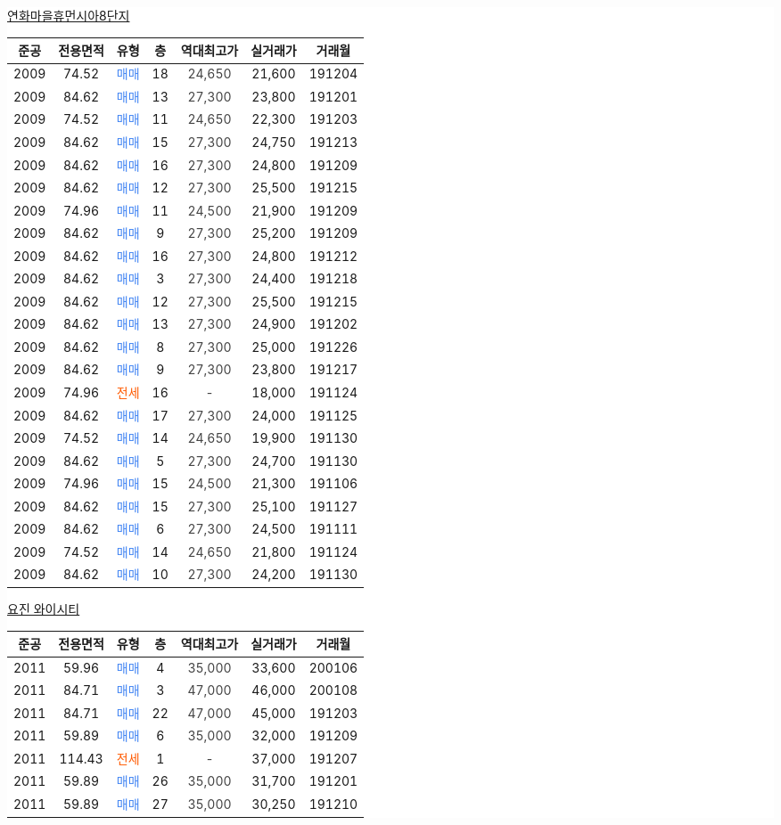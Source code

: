 
[연화마을휴먼시아8단지](https://search.naver.com/search.naver?query=%EC%B6%A9%EC%B2%AD%EB%82%A8%EB%8F%84+%EC%95%84%EC%82%B0%EC%8B%9C+%EB%B0%B0%EB%B0%A9%EC%9D%8D+%EC%9E%A5%EC%9E%AC%EB%A6%AC+%EC%97%B0%ED%99%94%EB%A7%88%EC%9D%84%ED%9C%B4%EB%A8%BC%EC%8B%9C%EC%95%848%EB%8B%A8%EC%A7%80)

|준공|전용면적|유형|층|역대최고가|실거래가|거래월|
|:---:|:---:|:---:|:---:|:---:|:---:|:---:|
|2009|74.52|<span style="color:#4285f3">매매</span>|18|<span style="color:#444444">24,650</span>|21,600|191204|
|2009|84.62|<span style="color:#4285f3">매매</span>|13|<span style="color:#444444">27,300</span>|23,800|191201|
|2009|74.52|<span style="color:#4285f3">매매</span>|11|<span style="color:#444444">24,650</span>|22,300|191203|
|2009|84.62|<span style="color:#4285f3">매매</span>|15|<span style="color:#444444">27,300</span>|24,750|191213|
|2009|84.62|<span style="color:#4285f3">매매</span>|16|<span style="color:#444444">27,300</span>|24,800|191209|
|2009|84.62|<span style="color:#4285f3">매매</span>|12|<span style="color:#444444">27,300</span>|25,500|191215|
|2009|74.96|<span style="color:#4285f3">매매</span>|11|<span style="color:#444444">24,500</span>|21,900|191209|
|2009|84.62|<span style="color:#4285f3">매매</span>|9|<span style="color:#444444">27,300</span>|25,200|191209|
|2009|84.62|<span style="color:#4285f3">매매</span>|16|<span style="color:#444444">27,300</span>|24,800|191212|
|2009|84.62|<span style="color:#4285f3">매매</span>|3|<span style="color:#444444">27,300</span>|24,400|191218|
|2009|84.62|<span style="color:#4285f3">매매</span>|12|<span style="color:#444444">27,300</span>|25,500|191215|
|2009|84.62|<span style="color:#4285f3">매매</span>|13|<span style="color:#444444">27,300</span>|24,900|191202|
|2009|84.62|<span style="color:#4285f3">매매</span>|8|<span style="color:#444444">27,300</span>|25,000|191226|
|2009|84.62|<span style="color:#4285f3">매매</span>|9|<span style="color:#444444">27,300</span>|23,800|191217|
|2009|74.96|<span style="color:#ff5a00">전세</span>|16|<span style="color:#444444">-</span>|18,000|191124|
|2009|84.62|<span style="color:#4285f3">매매</span>|17|<span style="color:#444444">27,300</span>|24,000|191125|
|2009|74.52|<span style="color:#4285f3">매매</span>|14|<span style="color:#444444">24,650</span>|19,900|191130|
|2009|84.62|<span style="color:#4285f3">매매</span>|5|<span style="color:#444444">27,300</span>|24,700|191130|
|2009|74.96|<span style="color:#4285f3">매매</span>|15|<span style="color:#444444">24,500</span>|21,300|191106|
|2009|84.62|<span style="color:#4285f3">매매</span>|15|<span style="color:#444444">27,300</span>|25,100|191127|
|2009|84.62|<span style="color:#4285f3">매매</span>|6|<span style="color:#444444">27,300</span>|24,500|191111|
|2009|74.52|<span style="color:#4285f3">매매</span>|14|<span style="color:#444444">24,650</span>|21,800|191124|
|2009|84.62|<span style="color:#4285f3">매매</span>|10|<span style="color:#444444">27,300</span>|24,200|191130|

[요진 와이시티](https://search.naver.com/search.naver?query=%EC%B6%A9%EC%B2%AD%EB%82%A8%EB%8F%84+%EC%95%84%EC%82%B0%EC%8B%9C+%EB%B0%B0%EB%B0%A9%EC%9D%8D+%EC%9E%A5%EC%9E%AC%EB%A6%AC+%EC%9A%94%EC%A7%84+%EC%99%80%EC%9D%B4%EC%8B%9C%ED%8B%B0)

|준공|전용면적|유형|층|역대최고가|실거래가|거래월|
|:---:|:---:|:---:|:---:|:---:|:---:|:---:|
|2011|59.96|<span style="color:#4285f3">매매</span>|4|<span style="color:#444444">35,000</span>|33,600|200106|
|2011|84.71|<span style="color:#4285f3">매매</span>|3|<span style="color:#444444">47,000</span>|46,000|200108|
|2011|84.71|<span style="color:#4285f3">매매</span>|22|<span style="color:#444444">47,000</span>|45,000|191203|
|2011|59.89|<span style="color:#4285f3">매매</span>|6|<span style="color:#444444">35,000</span>|32,000|191209|
|2011|114.43|<span style="color:#ff5a00">전세</span>|1|<span style="color:#444444">-</span>|37,000|191207|
|2011|59.89|<span style="color:#4285f3">매매</span>|26|<span style="color:#444444">35,000</span>|31,700|191201|
|2011|59.89|<span style="color:#4285f3">매매</span>|27|<span style="color:#444444">35,000</span>|30,250|191210|